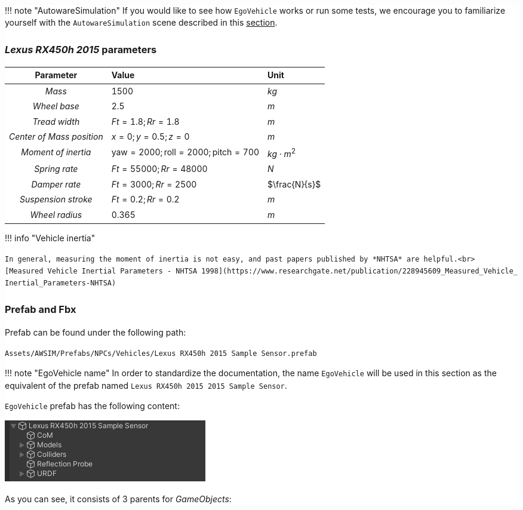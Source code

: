 !!! note "AutowareSimulation"
    If you would like to see how `EgoVehicle` works or run some tests, we encourage you to familiarize yourself with the `AutowareSimulation` scene described in this [section](../../../ProjectGuide/DefaultExistingScenes/).

### *Lexus RX450h 2015* parameters
|         Parameter         | Value                                                             | Unit           |
| :-----------------------: | :---------------------------------------------------------------- | :------------- |
|          *Mass*           | $1500$                                                            | $kg$           |
|       *Wheel base*        | $2.5$                                                             | $m$            |
|       *Tread width*       | $Ft = 1.8; Rr = 1.8$                                              | $m$            |
| *Center of Mass position* | $x = 0; y = 0.5; z = 0$                                           | $m$            |
|    *Moment of inertia*    | $\mathrm{yaw} = 2000; \mathrm{roll} = 2000; \mathrm{pitch} = 700$ | $kg \cdot m^2$ |
|       *Spring rate*       | $Ft = 55000; Rr = 48000$                                          | $N$            |
|       *Damper rate*       | $Ft = 3000; Rr = 2500$                                            | $\frac{N}{s}$  |
|    *Suspension stroke*    | $Ft = 0.2; Rr = 0.2$                                              | $m$            |
|      *Wheel radius*       | $0.365$                                                           | $m$            |

!!! info "Vehicle inertia"

    In general, measuring the moment of inertia is not easy, and past papers published by *NHTSA* are helpful.<br>
    [Measured Vehicle Inertial Parameters - NHTSA 1998](https://www.researchgate.net/publication/228945609_Measured_Vehicle_Inertial_Parameters-NHTSA)

### Prefab and Fbx
Prefab can be found under the following path:

```
Assets/AWSIM/Prefabs/NPCs/Vehicles/Lexus RX450h 2015 Sample Sensor.prefab
```

!!! note "EgoVehicle name"
    In order to standardize the documentation, the name `EgoVehicle` will be used in this section as the equivalent of the prefab named `Lexus RX450h 2015 2015 Sample Sensor`.

`EgoVehicle` prefab has the following content:

![prefab_link](prefab_link.png)

As you can see, it consists of 3 parents for *GameObjects*:
